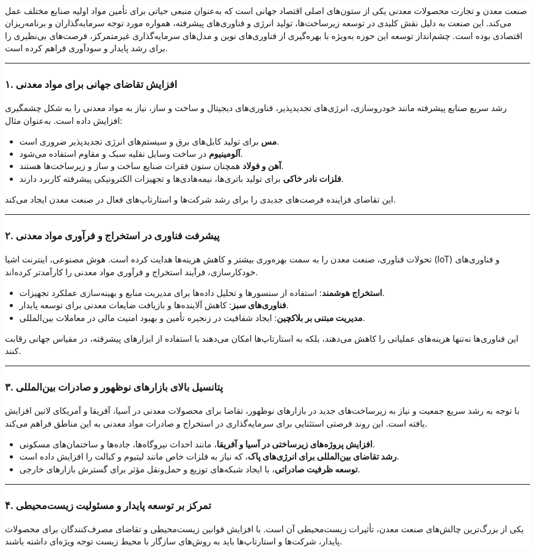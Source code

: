 صنعت معدن و تجارت محصولات معدنی یکی از ستون‌های اصلی اقتصاد جهانی است که به‌عنوان منبعی حیاتی برای تأمین مواد اولیه صنایع مختلف عمل می‌کند. این صنعت به دلیل نقش کلیدی در توسعه زیرساخت‌ها، تولید انرژی و فناوری‌های پیشرفته، همواره مورد توجه سرمایه‌گذاران و برنامه‌ریزان اقتصادی بوده است. چشم‌انداز توسعه این حوزه به‌ویژه با بهره‌گیری از فناوری‌های نوین و مدل‌های سرمایه‌گذاری غیرمتمرکز، فرصت‌های بی‌نظیری را برای رشد پایدار و سودآوری فراهم کرده است.

---

### **۱. افزایش تقاضای جهانی برای مواد معدنی**  
رشد سریع صنایع پیشرفته مانند خودروسازی، انرژی‌های تجدیدپذیر، فناوری‌های دیجیتال و ساخت و ساز، نیاز به مواد معدنی را به شکل چشمگیری افزایش داده است. به‌عنوان مثال:  
- **مس** برای تولید کابل‌های برق و سیستم‌های انرژی تجدیدپذیر ضروری است.  
- **آلومینیوم** در ساخت وسایل نقلیه سبک و مقاوم استفاده می‌شود.  
- **آهن و فولاد** همچنان ستون فقرات صنایع ساخت و ساز و زیرساخت‌ها هستند.  
- **فلزات نادر خاکی** برای تولید باتری‌ها، نیمه‌هادی‌ها و تجهیزات الکترونیکی پیشرفته کاربرد دارند.  

این تقاضای فزاینده فرصت‌های جدیدی را برای رشد شرکت‌ها و استارتاپ‌های فعال در صنعت معدن ایجاد می‌کند.

---

### **۲. پیشرفت فناوری در استخراج و فرآوری مواد معدنی**  
تحولات فناوری، صنعت معدن را به سمت بهره‌وری بیشتر و کاهش هزینه‌ها هدایت کرده است. هوش مصنوعی، اینترنت اشیا (IoT) و فناوری‌های خودکارسازی، فرآیند استخراج و فرآوری مواد معدنی را کارآمدتر کرده‌اند.  
- **استخراج هوشمند**: استفاده از سنسورها و تحلیل داده‌ها برای مدیریت منابع و بهینه‌سازی عملکرد تجهیزات.  
- **فناوری‌های سبز**: کاهش آلاینده‌ها و بازیافت ضایعات معدنی برای توسعه پایدار.  
- **مدیریت مبتنی بر بلاکچین**: ایجاد شفافیت در زنجیره تأمین و بهبود امنیت مالی در معاملات بین‌المللی.  

این فناوری‌ها نه‌تنها هزینه‌های عملیاتی را کاهش می‌دهند، بلکه به استارتاپ‌ها امکان می‌دهند با استفاده از ابزارهای پیشرفته، در مقیاس جهانی رقابت کنند.

---

### **۳. پتانسیل بالای بازارهای نوظهور و صادرات بین‌المللی**  
با توجه به رشد سریع جمعیت و نیاز به زیرساخت‌های جدید در بازارهای نوظهور، تقاضا برای محصولات معدنی در آسیا، آفریقا و آمریکای لاتین افزایش یافته است. این روند فرصتی استثنایی برای سرمایه‌گذاری در استخراج و صادرات مواد معدنی به این مناطق فراهم می‌کند.  

- **افزایش پروژه‌های زیرساختی در آسیا و آفریقا**، مانند احداث نیروگاه‌ها، جاده‌ها و ساختمان‌های مسکونی.  
- **رشد تقاضای بین‌المللی برای انرژی‌های پاک**، که نیاز به فلزات خاص مانند لیتیوم و کبالت را افزایش داده است.  
- **توسعه ظرفیت صادراتی**، با ایجاد شبکه‌های توزیع و حمل‌ونقل مؤثر برای گسترش بازارهای خارجی.

---

### **۴. تمرکز بر توسعه پایدار و مسئولیت زیست‌محیطی**  
یکی از بزرگ‌ترین چالش‌های صنعت معدن، تأثیرات زیست‌محیطی آن است. با افزایش قوانین زیست‌محیطی و تقاضای مصرف‌کنندگان برای محصولات پایدار، شرکت‌ها و استارتاپ‌ها باید به روش‌های سازگار با محیط زیست توجه ویژه‌ای داشته باشند.  
